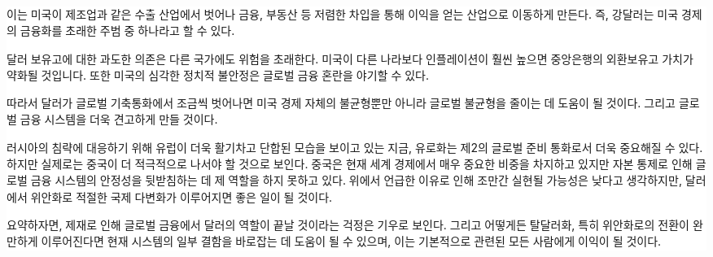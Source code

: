 이는 미국이 제조업과 같은 수출 산업에서 벗어나 금융, 부동산 등 저렴한 차입을 통해 이익을 얻는 산업으로 이동하게 만든다. 즉, 강달러는 미국 경제의 금융화를 초래한 주범 중 하나라고 할 수 있다.

달러 보유고에 대한 과도한 의존은 다른 국가에도 위험을 초래한다. 미국이 다른 나라보다 인플레이션이 훨씬 높으면 중앙은행의 외환보유고 가치가 약화될 것입니다. 또한 미국의 심각한 정치적 불안정은 글로벌 금융 혼란을 야기할 수 있다.

따라서 달러가 글로벌 기축통화에서 조금씩 벗어나면 미국 경제 자체의 불균형뿐만 아니라 글로벌 불균형을 줄이는 데 도움이 될 것이다. 그리고 글로벌 금융 시스템을 더욱 견고하게 만들 것이다.

러시아의 침략에 대응하기 위해 유럽이 더욱 활기차고 단합된 모습을 보이고 있는 지금, 유로화는 제2의 글로벌 준비 통화로서 더욱 중요해질 수 있다. 하지만 실제로는 중국이 더 적극적으로 나서야 할 것으로 보인다. 중국은 현재 세계 경제에서 매우 중요한 비중을 차지하고 있지만 자본 통제로 인해 글로벌 금융 시스템의 안정성을 뒷받침하는 데 제 역할을 하지 못하고 있다. 위에서 언급한 이유로 인해 조만간 실현될 가능성은 낮다고 생각하지만, 달러에서 위안화로 적절한 국제 다변화가 이루어지면 좋은 일이 될 것이다.

요약하자면, 제재로 인해 글로벌 금융에서 달러의 역할이 끝날 것이라는 걱정은 기우로 보인다. 그리고 어떻게든 탈달러화, 특히 위안화로의 전환이 완만하게 이루어진다면 현재 시스템의 일부 결함을 바로잡는 데 도움이 될 수 있으며, 이는 기본적으로 관련된 모든 사람에게 이익이 될 것이다.
